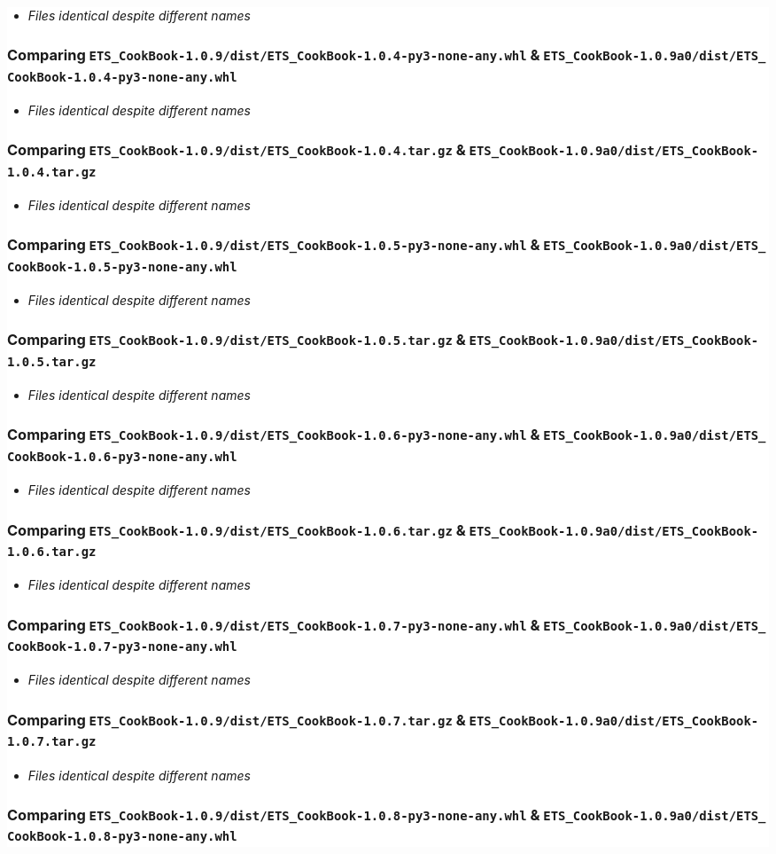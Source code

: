  * *Files identical despite different names*

### Comparing `ETS_CookBook-1.0.9/dist/ETS_CookBook-1.0.4-py3-none-any.whl` & `ETS_CookBook-1.0.9a0/dist/ETS_CookBook-1.0.4-py3-none-any.whl`

 * *Files identical despite different names*

### Comparing `ETS_CookBook-1.0.9/dist/ETS_CookBook-1.0.4.tar.gz` & `ETS_CookBook-1.0.9a0/dist/ETS_CookBook-1.0.4.tar.gz`

 * *Files identical despite different names*

### Comparing `ETS_CookBook-1.0.9/dist/ETS_CookBook-1.0.5-py3-none-any.whl` & `ETS_CookBook-1.0.9a0/dist/ETS_CookBook-1.0.5-py3-none-any.whl`

 * *Files identical despite different names*

### Comparing `ETS_CookBook-1.0.9/dist/ETS_CookBook-1.0.5.tar.gz` & `ETS_CookBook-1.0.9a0/dist/ETS_CookBook-1.0.5.tar.gz`

 * *Files identical despite different names*

### Comparing `ETS_CookBook-1.0.9/dist/ETS_CookBook-1.0.6-py3-none-any.whl` & `ETS_CookBook-1.0.9a0/dist/ETS_CookBook-1.0.6-py3-none-any.whl`

 * *Files identical despite different names*

### Comparing `ETS_CookBook-1.0.9/dist/ETS_CookBook-1.0.6.tar.gz` & `ETS_CookBook-1.0.9a0/dist/ETS_CookBook-1.0.6.tar.gz`

 * *Files identical despite different names*

### Comparing `ETS_CookBook-1.0.9/dist/ETS_CookBook-1.0.7-py3-none-any.whl` & `ETS_CookBook-1.0.9a0/dist/ETS_CookBook-1.0.7-py3-none-any.whl`

 * *Files identical despite different names*

### Comparing `ETS_CookBook-1.0.9/dist/ETS_CookBook-1.0.7.tar.gz` & `ETS_CookBook-1.0.9a0/dist/ETS_CookBook-1.0.7.tar.gz`

 * *Files identical despite different names*

### Comparing `ETS_CookBook-1.0.9/dist/ETS_CookBook-1.0.8-py3-none-any.whl` & `ETS_CookBook-1.0.9a0/dist/ETS_CookBook-1.0.8-py3-none-any.whl`
